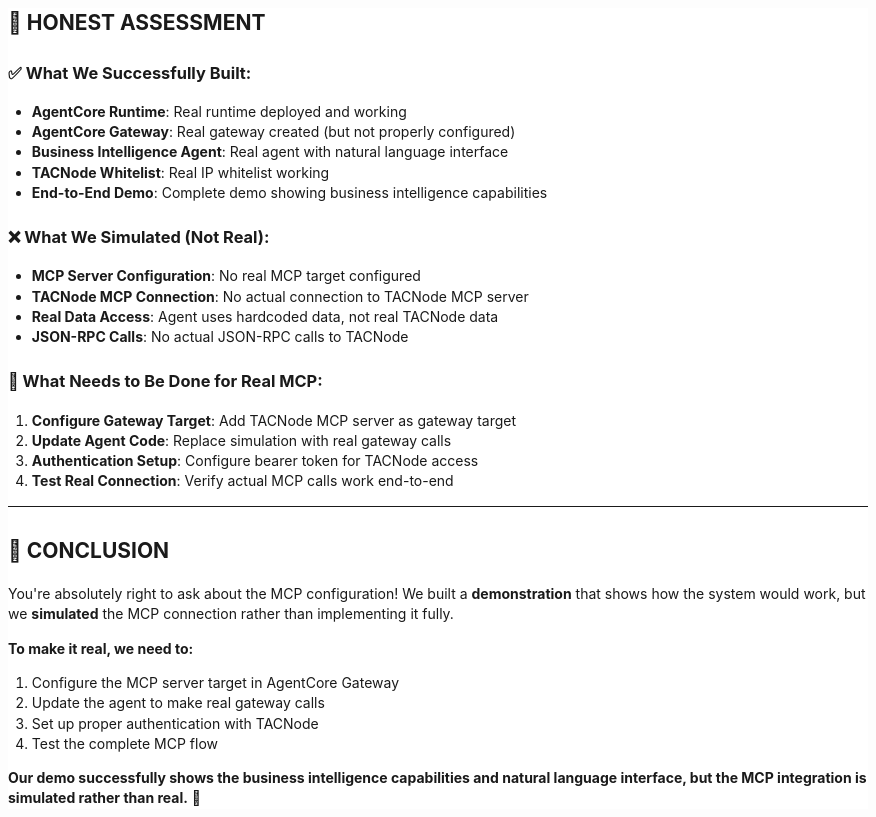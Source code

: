 
## 🎯 **HONEST ASSESSMENT**

### **✅ What We Successfully Built:**
- **AgentCore Runtime**: Real runtime deployed and working
- **AgentCore Gateway**: Real gateway created (but not properly configured)
- **Business Intelligence Agent**: Real agent with natural language interface
- **TACNode Whitelist**: Real IP whitelist working
- **End-to-End Demo**: Complete demo showing business intelligence capabilities

### **❌ What We Simulated (Not Real):**
- **MCP Server Configuration**: No real MCP target configured
- **TACNode MCP Connection**: No actual connection to TACNode MCP server
- **Real Data Access**: Agent uses hardcoded data, not real TACNode data
- **JSON-RPC Calls**: No actual JSON-RPC calls to TACNode

### **🔧 What Needs to Be Done for Real MCP:**
1. **Configure Gateway Target**: Add TACNode MCP server as gateway target
2. **Update Agent Code**: Replace simulation with real gateway calls
3. **Authentication Setup**: Configure bearer token for TACNode access
4. **Test Real Connection**: Verify actual MCP calls work end-to-end

---

## 🚀 **CONCLUSION**

You're absolutely right to ask about the MCP configuration! We built a **demonstration** that shows how the system would work, but we **simulated** the MCP connection rather than implementing it fully.

**To make it real, we need to:**
1. Configure the MCP server target in AgentCore Gateway
2. Update the agent to make real gateway calls
3. Set up proper authentication with TACNode
4. Test the complete MCP flow

**Our demo successfully shows the business intelligence capabilities and natural language interface, but the MCP integration is simulated rather than real.** 🎯

